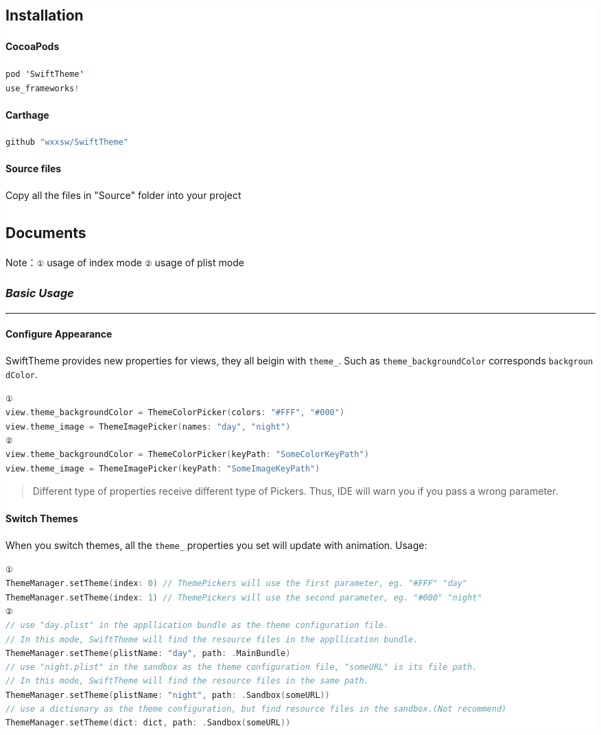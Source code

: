 
## Installation

#### CocoaPods
```swift
pod 'SwiftTheme'
use_frameworks!
```

#### Carthage
```swift
github "wxxsw/SwiftTheme"
```

#### Source files
Copy all the files in "Source" folder into your project

## Documents

Note：`①` usage of index mode `②` usage of plist mode

### *Basic Usage*
***

#### Configure Appearance

SwiftTheme provides new properties for views, they all beigin with `theme_`. Such as `theme_backgroundColor` corresponds `backgroundColor`.

```swift
①
view.theme_backgroundColor = ThemeColorPicker(colors: "#FFF", "#000")
view.theme_image = ThemeImagePicker(names: "day", "night")
②
view.theme_backgroundColor = ThemeColorPicker(keyPath: "SomeColorKeyPath")
view.theme_image = ThemeImagePicker(keyPath: "SomeImageKeyPath")
```
> Different type of properties receive different type of Pickers. Thus, IDE will warn you if you pass a wrong parameter.

#### Switch Themes

When you switch themes, all the `theme_` properties you set will update with animation. Usage:

```swift
①
ThemeManager.setTheme(index: 0) // ThemePickers will use the first parameter, eg. "#FFF" "day"
ThemeManager.setTheme(index: 1) // ThemePickers will use the second parameter, eg. "#000" "night"
②
// use "day.plist" in the appllication bundle as the theme configuration file. 
// In this mode, SwiftTheme will find the resource files in the appllication bundle.
ThemeManager.setTheme(plistName: "day", path: .MainBundle)
// use "night.plist" in the sandbox as the theme configuration file, "someURL" is its file path. 
// In this mode, SwiftTheme will find the resource files in the same path.
ThemeManager.setTheme(plistName: "night", path: .Sandbox(someURL))
// use a dictionary as the theme configuration, but find resource files in the sandbox.(Not recommend)
ThemeManager.setTheme(dict: dict, path: .Sandbox(someURL))
```
